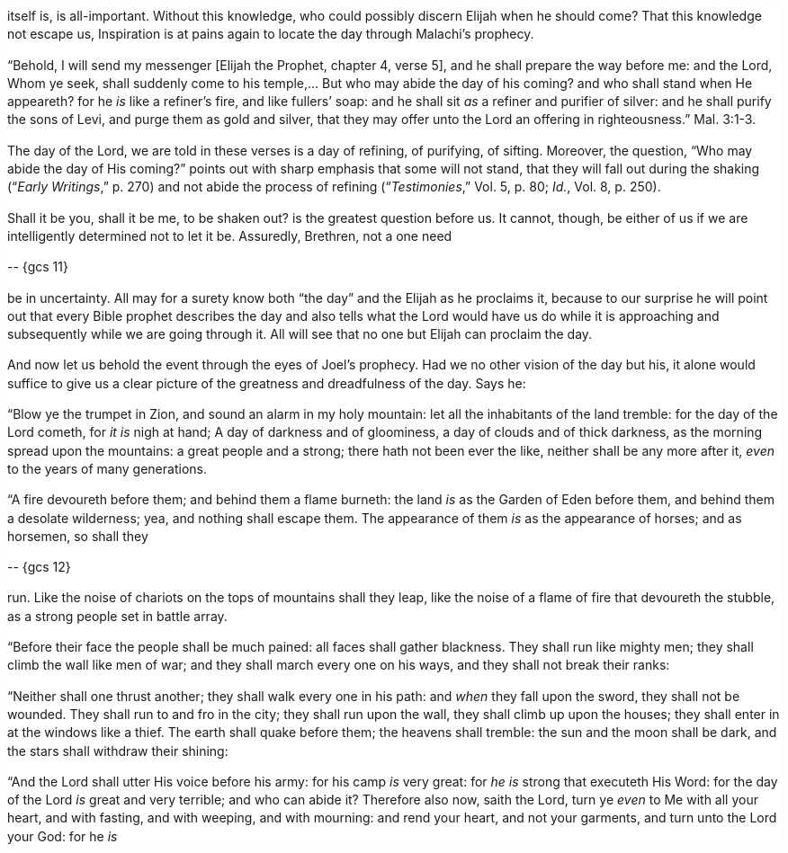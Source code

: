   itself is, is all-important. Without this knowledge, who could possibly discern Elijah when he should come? That this knowledge not escape us, Inspiration is at pains again to locate the day through Malachi’s prophecy.

 “Behold, I will send my messenger [Elijah the Prophet, chapter 4, verse 5], and he shall prepare the way before me: and the Lord, Whom ye seek, shall suddenly come to his temple,... But who may abide the day of his coming? and who shall stand when He appeareth? for he _is_ like a refiner’s fire, and like fullers’ soap: and he shall sit _as_ a refiner and purifier of silver: and he shall purify the sons of Levi, and purge them as gold and silver, that they may offer unto the Lord an offering in righteousness.” Mal. 3:1-3.

 The day of the Lord, we are told in these verses is a day of refining, of purifying, of sifting. Moreover, the question, “Who may abide the day of His coming?” points out with sharp emphasis that some will not stand, that they will fall out during the shaking (“_Early Writings_,” p. 270) and not abide the process of refining (“_Testimonies_,” Vol. 5, p. 80; _Id._, Vol. 8, p. 250).

 Shall it be you, shall it be me, to be shaken out? is the greatest question before us. It cannot, though, be either of us if we are intelligently determined not to let it be. Assuredly, Brethren, not a one need

 -- {gcs 11}   
  
  be in uncertainty. All may for a surety know both “the day” and the Elijah as he proclaims it, because to our surprise he will point out that every Bible prophet describes the day and also tells what the Lord would have us do while it is approaching and subsequently while we are going through it. All will see that no one but Elijah can proclaim the day.

 And now let us behold the event through the eyes of Joel’s prophecy. Had we no other vision of the day but his, it alone would suffice to give us a clear picture of the greatness and dreadfulness of the day. Says he:

 “Blow ye the trumpet in Zion, and sound an alarm in my holy mountain: let all the inhabitants of the land tremble: for the day of the Lord cometh, for _it is_ nigh at hand; A day of darkness and of gloominess, a day of clouds and of thick darkness, as the morning spread upon the mountains: a great people and a strong; there hath not been ever the like, neither shall be any more after it, _even_ to the years of many generations.

 “A fire devoureth before them; and behind them a flame burneth: the land _is_ as the Garden of Eden before them, and behind them a desolate wilderness; yea, and nothing shall escape them. The appearance of them _is_ as the appearance of horses; and as horsemen, so shall they

 -- {gcs 12}   
  
  run. Like the noise of chariots on the tops of mountains shall they leap, like the noise of a flame of fire that devoureth the stubble, as a strong people set in battle array.

 “Before their face the people shall be much pained: all faces shall gather blackness. They shall run like mighty men; they shall climb the wall like men of war; and they shall march every one on his ways, and they shall not break their ranks:

 “Neither shall one thrust another; they shall walk every one in his path: and _when_ they fall upon the sword, they shall not be wounded. They shall run to and fro in the city; they shall run upon the wall, they shall climb up upon the houses; they shall enter in at the windows like a thief. The earth shall quake before them; the heavens shall tremble: the sun and the moon shall be dark, and the stars shall withdraw their shining:

 “And the Lord shall utter His voice before his army: for his camp _is_ very great: for _he is_ strong that executeth His Word: for the day of the Lord _is_ great and very terrible; and who can abide it? Therefore also now, saith the Lord, turn ye _even_ to Me with all your heart, and with fasting, and with weeping, and with mourning: and rend your heart, and not your garments, and turn unto the Lord your God: for he _is_
